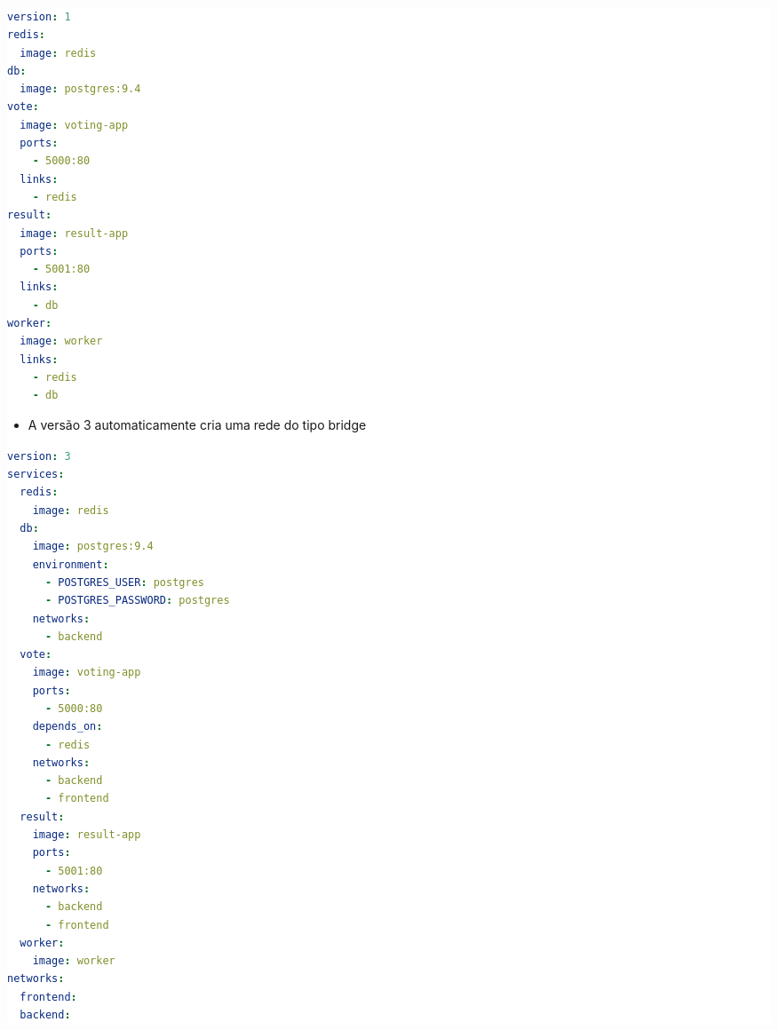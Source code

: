 ```yml
version: 1
redis:
  image: redis
db:
  image: postgres:9.4
vote:
  image: voting-app
  ports: 
    - 5000:80
  links:
    - redis
result:
  image: result-app
  ports:
    - 5001:80
  links:
    - db
worker:
  image: worker
  links:
    - redis
    - db 

```

* A versão 3 automaticamente cria uma rede do tipo bridge

```yml
version: 3
services:
  redis:
    image: redis
  db:
    image: postgres:9.4
    environment:
      - POSTGRES_USER: postgres
      - POSTGRES_PASSWORD: postgres
    networks:
      - backend
  vote:
    image: voting-app
    ports: 
      - 5000:80
    depends_on:
      - redis
    networks:
      - backend
      - frontend
  result:
    image: result-app
    ports:
      - 5001:80
    networks:
      - backend
      - frontend
  worker:
    image: worker
networks:
  frontend:
  backend:
```
